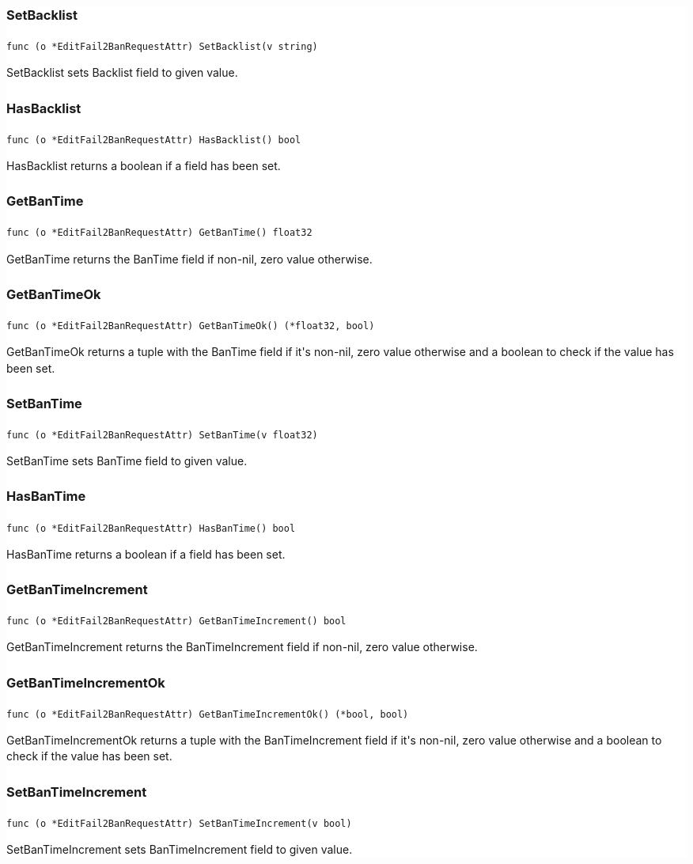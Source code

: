 ### SetBacklist

`func (o *EditFail2BanRequestAttr) SetBacklist(v string)`

SetBacklist sets Backlist field to given value.

### HasBacklist

`func (o *EditFail2BanRequestAttr) HasBacklist() bool`

HasBacklist returns a boolean if a field has been set.

### GetBanTime

`func (o *EditFail2BanRequestAttr) GetBanTime() float32`

GetBanTime returns the BanTime field if non-nil, zero value otherwise.

### GetBanTimeOk

`func (o *EditFail2BanRequestAttr) GetBanTimeOk() (*float32, bool)`

GetBanTimeOk returns a tuple with the BanTime field if it's non-nil, zero value otherwise
and a boolean to check if the value has been set.

### SetBanTime

`func (o *EditFail2BanRequestAttr) SetBanTime(v float32)`

SetBanTime sets BanTime field to given value.

### HasBanTime

`func (o *EditFail2BanRequestAttr) HasBanTime() bool`

HasBanTime returns a boolean if a field has been set.

### GetBanTimeIncrement

`func (o *EditFail2BanRequestAttr) GetBanTimeIncrement() bool`

GetBanTimeIncrement returns the BanTimeIncrement field if non-nil, zero value otherwise.

### GetBanTimeIncrementOk

`func (o *EditFail2BanRequestAttr) GetBanTimeIncrementOk() (*bool, bool)`

GetBanTimeIncrementOk returns a tuple with the BanTimeIncrement field if it's non-nil, zero value otherwise
and a boolean to check if the value has been set.

### SetBanTimeIncrement

`func (o *EditFail2BanRequestAttr) SetBanTimeIncrement(v bool)`

SetBanTimeIncrement sets BanTimeIncrement field to given value.
